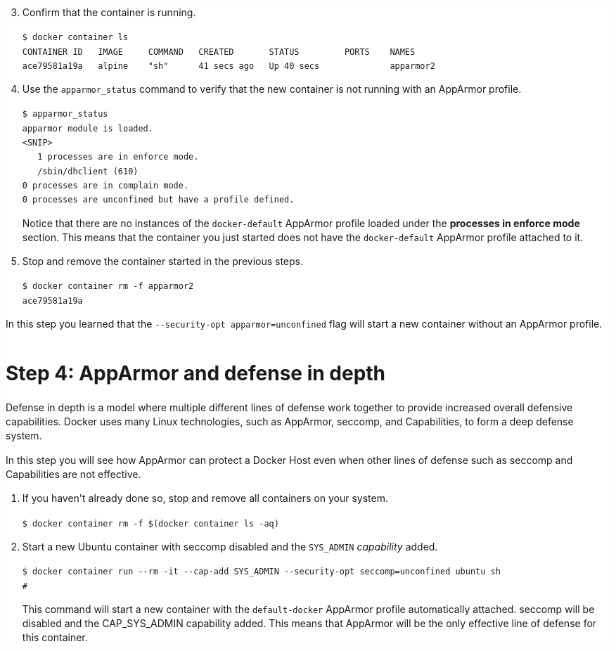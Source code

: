 3. Confirm that the container is running.

   ```
   $ docker container ls
   CONTAINER ID   IMAGE     COMMAND   CREATED       STATUS         PORTS    NAMES
   ace79581a19a   alpine    "sh"      41 secs ago   Up 40 secs              apparmor2
   ```

4. Use the `apparmor_status` command to verify that the new container is not running with an AppArmor profile.

   ```
   $ apparmor_status
   apparmor module is loaded.
   <SNIP>
      1 processes are in enforce mode.
      /sbin/dhclient (610)
   0 processes are in complain mode.
   0 processes are unconfined but have a profile defined.
   ```

   Notice that there are no instances of the `docker-default` AppArmor profile loaded under the **processes in enforce mode** section. This means that the container you just started does not have the `docker-default` AppArmor profile attached to it.

5. Stop and remove the container started in the previous steps.

   ```
   $ docker container rm -f apparmor2
   ace79581a19a
   ```

In this step you learned that the `--security-opt apparmor=unconfined` flag will start a new container without an AppArmor profile.

# <a name="depth"></a>Step 4: AppArmor and defense in depth

Defense in depth is a model where multiple different lines of defense work together to provide increased overall defensive capabilities. Docker uses many Linux technologies, such as AppArmor, seccomp, and Capabilities, to form a deep defense system.

In this step you will see how AppArmor can protect a Docker Host even when other lines of defense such as seccomp and Capabilities are not effective.

1. If you haven't already done so, stop and remove all containers on your system.

   ```
   $ docker container rm -f $(docker container ls -aq)
   ```

2. Start a new Ubuntu container with seccomp disabled and the `SYS_ADMIN` *capability* added.

   ```
   $ docker container run --rm -it --cap-add SYS_ADMIN --security-opt seccomp=unconfined ubuntu sh
   #
   ```

   This command will start a new container with the `default-docker` AppArmor profile automatically attached. seccomp will be disabled and the CAP_SYS_ADMIN capability added. This means that AppArmor will be the only effective line of defense for this container.
